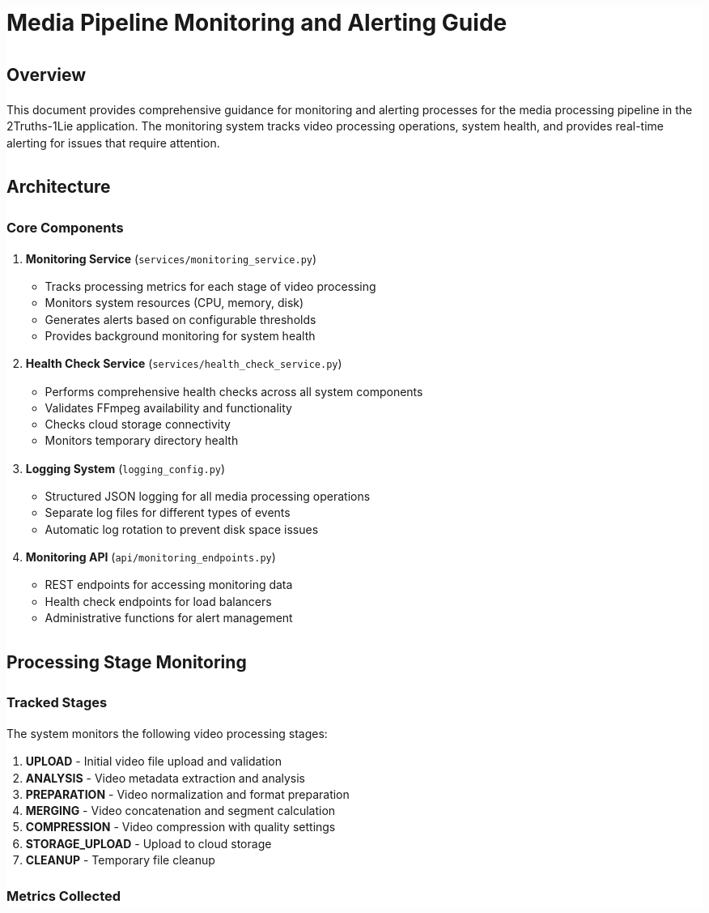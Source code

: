 


# Media Pipeline Monitoring and Alerting Guide

## Overview

This document provides comprehensive guidance for monitoring and alerting processes for the media processing pipeline in the 2Truths-1Lie application. The monitoring system tracks video processing operations, system health, and provides real-time alerting for issues that require attention.

## Architecture

### Core Components

1. **Monitoring Service** (`services/monitoring_service.py`)
   - Tracks processing metrics for each stage of video processing
   - Monitors system resources (CPU, memory, disk)
   - Generates alerts based on configurable thresholds
   - Provides background monitoring for system health

2. **Health Check Service** (`services/health_check_service.py`)
   - Performs comprehensive health checks across all system components
   - Validates FFmpeg availability and functionality
   - Checks cloud storage connectivity
   - Monitors temporary directory health

3. **Logging System** (`logging_config.py`)
   - Structured JSON logging for all media processing operations
   - Separate log files for different types of events
   - Automatic log rotation to prevent disk space issues

4. **Monitoring API** (`api/monitoring_endpoints.py`)
   - REST endpoints for accessing monitoring data
   - Health check endpoints for load balancers
   - Administrative functions for alert management

## Processing Stage Monitoring

### Tracked Stages

The system monitors the following video processing stages:

1. **UPLOAD** - Initial video file upload and validation
2. **ANALYSIS** - Video metadata extraction and analysis
3. **PREPARATION** - Video normalization and format preparation
4. **MERGING** - Video concatenation and segment calculation
5. **COMPRESSION** - Video compression with quality settings
6. **STORAGE_UPLOAD** - Upload to cloud storage
7. **CLEANUP** - Temporary file cleanup

### Metrics Collected
